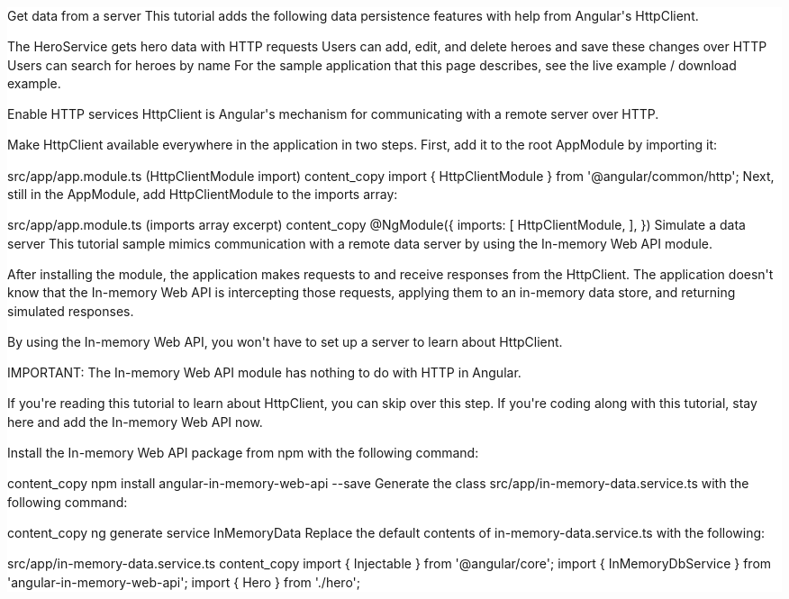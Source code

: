 Get data from a server
This tutorial adds the following data persistence features with help from Angular's HttpClient.

The HeroService gets hero data with HTTP requests
Users can add, edit, and delete heroes and save these changes over HTTP
Users can search for heroes by name
For the sample application that this page describes, see the live example / download example.

Enable HTTP services
HttpClient is Angular's mechanism for communicating with a remote server over HTTP.

Make HttpClient available everywhere in the application in two steps. First, add it to the root AppModule by importing it:

src/app/app.module.ts (HttpClientModule import)
content_copy
import { HttpClientModule } from '@angular/common/http';
Next, still in the AppModule, add HttpClientModule to the imports array:

src/app/app.module.ts (imports array excerpt)
content_copy
@NgModule({
imports: [
HttpClientModule,
],
})
Simulate a data server
This tutorial sample mimics communication with a remote data server by using the In-memory Web API module.

After installing the module, the application makes requests to and receive responses from the HttpClient. The application doesn't know that the In-memory Web API is intercepting those requests, applying them to an in-memory data store, and returning simulated responses.

By using the In-memory Web API, you won't have to set up a server to learn about HttpClient.

IMPORTANT:
The In-memory Web API module has nothing to do with HTTP in Angular.

If you're reading this tutorial to learn about HttpClient, you can skip over this step. If you're coding along with this tutorial, stay here and add the In-memory Web API now.

Install the In-memory Web API package from npm with the following command:

content_copy
npm install angular-in-memory-web-api --save
Generate the class src/app/in-memory-data.service.ts with the following command:

content_copy
ng generate service InMemoryData
Replace the default contents of in-memory-data.service.ts with the following:

src/app/in-memory-data.service.ts
content_copy
import { Injectable } from '@angular/core';
import { InMemoryDbService } from 'angular-in-memory-web-api';
import { Hero } from './hero';
